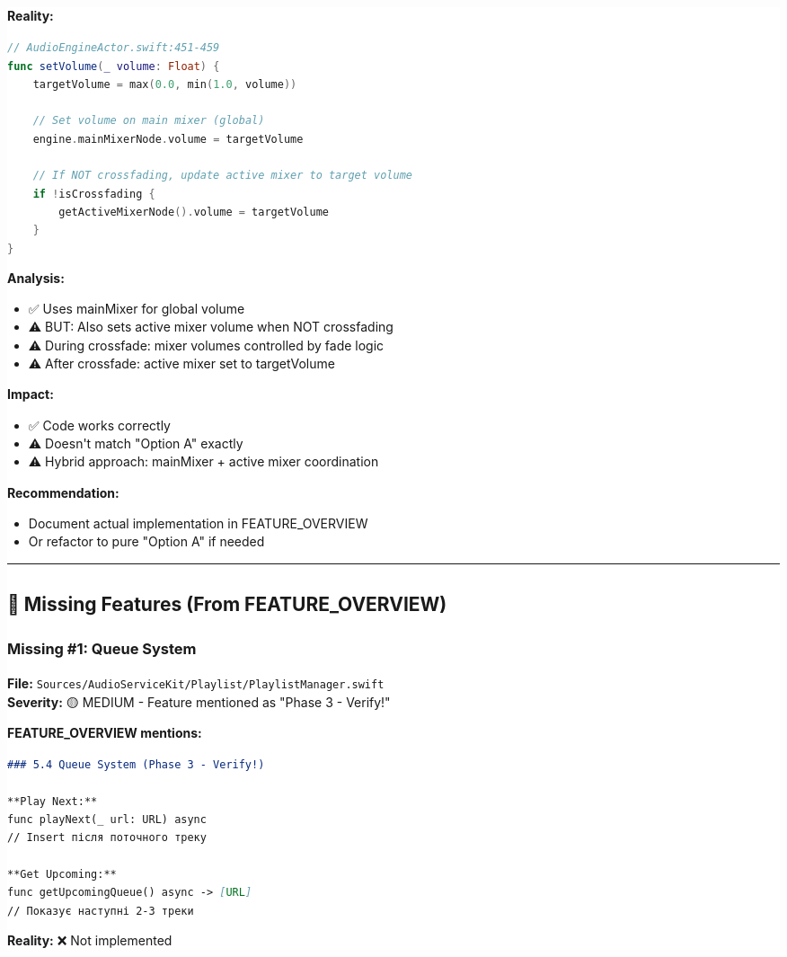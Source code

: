 **Reality:**
```swift
// AudioEngineActor.swift:451-459
func setVolume(_ volume: Float) {
    targetVolume = max(0.0, min(1.0, volume))
    
    // Set volume on main mixer (global)
    engine.mainMixerNode.volume = targetVolume
    
    // If NOT crossfading, update active mixer to target volume
    if !isCrossfading {
        getActiveMixerNode().volume = targetVolume
    }
}
```

**Analysis:**
- ✅ Uses mainMixer for global volume
- ⚠️ BUT: Also sets active mixer volume when NOT crossfading
- ⚠️ During crossfade: mixer volumes controlled by fade logic
- ⚠️ After crossfade: active mixer set to targetVolume

**Impact:**
- ✅ Code works correctly
- ⚠️ Doesn't match "Option A" exactly
- ⚠️ Hybrid approach: mainMixer + active mixer coordination

**Recommendation:** 
- Document actual implementation in FEATURE_OVERVIEW
- Or refactor to pure "Option A" if needed

---

## 📝 Missing Features (From FEATURE_OVERVIEW)

### Missing #1: Queue System
**File:** `Sources/AudioServiceKit/Playlist/PlaylistManager.swift`  
**Severity:** 🟡 MEDIUM - Feature mentioned as "Phase 3 - Verify!"

**FEATURE_OVERVIEW mentions:**
```markdown
### 5.4 Queue System (Phase 3 - Verify!)

**Play Next:**
func playNext(_ url: URL) async
// Insert після поточного треку

**Get Upcoming:**
func getUpcomingQueue() async -> [URL]
// Показує наступні 2-3 треки
```

**Reality:** ❌ Not implemented
